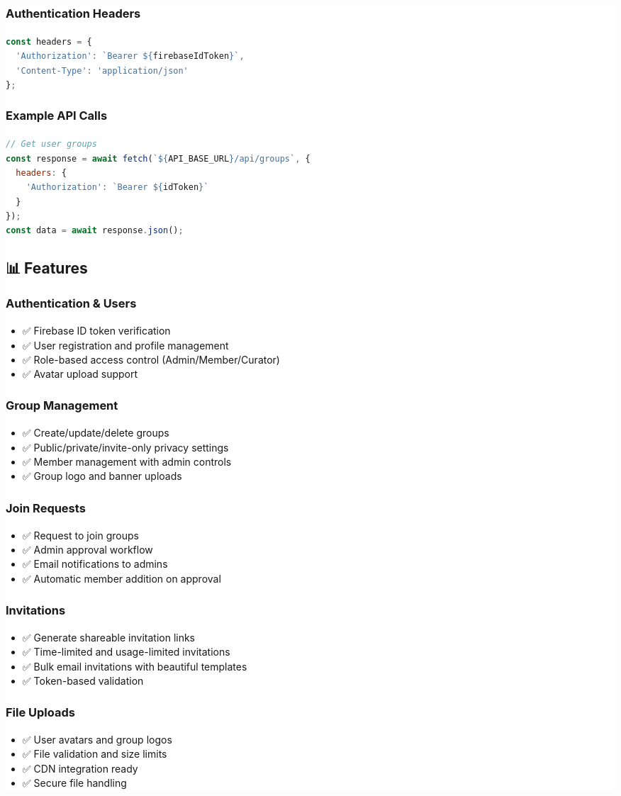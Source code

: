 ### Authentication Headers
```javascript
const headers = {
  'Authorization': `Bearer ${firebaseIdToken}`,
  'Content-Type': 'application/json'
};
```

### Example API Calls
```javascript
// Get user groups
const response = await fetch(`${API_BASE_URL}/api/groups`, {
  headers: {
    'Authorization': `Bearer ${idToken}`
  }
});
const data = await response.json();
```

## 📊 Features

### Authentication & Users
- ✅ Firebase ID token verification
- ✅ User registration and profile management
- ✅ Role-based access control (Admin/Member/Curator)
- ✅ Avatar upload support

### Group Management
- ✅ Create/update/delete groups
- ✅ Public/private/invite-only privacy settings
- ✅ Member management with admin controls
- ✅ Group logo and banner uploads

### Join Requests
- ✅ Request to join groups
- ✅ Admin approval workflow
- ✅ Email notifications to admins
- ✅ Automatic member addition on approval

### Invitations
- ✅ Generate shareable invitation links
- ✅ Time-limited and usage-limited invitations
- ✅ Bulk email invitations with beautiful templates
- ✅ Token-based validation

### File Uploads
- ✅ User avatars and group logos
- ✅ File validation and size limits
- ✅ CDN integration ready
- ✅ Secure file handling
